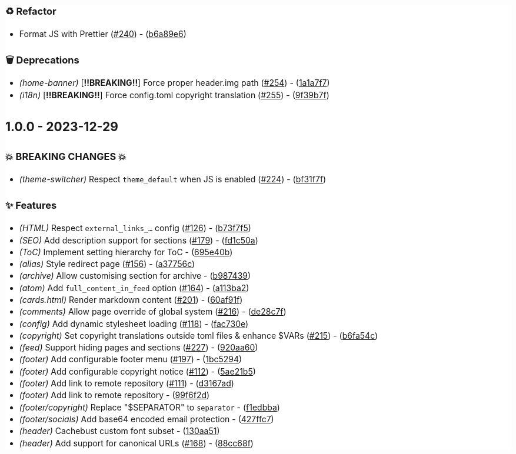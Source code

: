 ### ♻️ Refactor

- Format JS with Prettier ([#240](https://github.com/welpo/tabi/issues/240)) - ([b6a89e6](https://github.com/welpo/tabi/commit/b6a89e63700e27534df2226d2b8bd6063a03cf26))

### 🗑️ Deprecations

- *(home-banner)* [**‼️BREAKING‼️**] Force proper header.img path ([#254](https://github.com/welpo/tabi/issues/254)) - ([1a1a7f7](https://github.com/welpo/tabi/commit/1a1a7f79f2c278f4f6e9bfefe7c73089533b2eaf))
- *(i18n)* [**‼️BREAKING‼️**] Force config.toml copyright translation ([#255](https://github.com/welpo/tabi/issues/255)) - ([9f39b7f](https://github.com/welpo/tabi/commit/9f39b7fe47721eb7aaea04d8b9ee66b557b7eabf))

## 1.0.0 - 2023-12-29

### 💥 BREAKING CHANGES 💥

- *(theme-switcher)* Respect `theme_default` when JS is enabled ([#224](https://github.com/welpo/tabi/issues/224)) - ([bf31f7f](https://github.com/welpo/tabi/commit/bf31f7ff47cd06fb98cfe7ac78fba7b050eb778b))

### ✨ Features

- *(HTML)* Respect `external_links_…` config ([#126](https://github.com/welpo/tabi/issues/126)) - ([b73f7f5](https://github.com/welpo/tabi/commit/b73f7f5d931a3212bfd7fdbd52170ebf5f4b03f4))
- *(SEO)* Add description support for sections ([#179](https://github.com/welpo/tabi/issues/179)) - ([fd1c50a](https://github.com/welpo/tabi/commit/fd1c50af1174183b2eeb2d650f796bb7d925bc39))
- *(ToC)* Implement setting hierarchy for ToC - ([695e40b](https://github.com/welpo/tabi/commit/695e40be706a57023f9a4b69f82fdb05db77b9ec))
- *(alias)* Style redirect page ([#156](https://github.com/welpo/tabi/issues/156)) - ([a37756c](https://github.com/welpo/tabi/commit/a37756c6fa827aa0c42cfaf62124dcf1a19d623f))
- *(archive)* Allow customising section for archive - ([b987439](https://github.com/welpo/tabi/commit/b9874393b448e75b90945f32c5ea41aa5465fe25))
- *(atom)* Add `full_content_in_feed` option ([#164](https://github.com/welpo/tabi/issues/164)) - ([a113ba2](https://github.com/welpo/tabi/commit/a113ba2271a9c1285f194c08e3e61e3badb57df1))
- *(cards.html)* Render markdown content ([#201](https://github.com/welpo/tabi/issues/201)) - ([60af91f](https://github.com/welpo/tabi/commit/60af91f4224b84417e3054c609c83975d9253bf9))
- *(comments)* Allow page override of global system ([#216](https://github.com/welpo/tabi/issues/216)) - ([de28c7f](https://github.com/welpo/tabi/commit/de28c7fdeba86b711b791a19be27f95bf03795a3))
- *(config)* Add dynamic stylesheet loading ([#118](https://github.com/welpo/tabi/issues/118)) - ([fac730e](https://github.com/welpo/tabi/commit/fac730efad8de4d26e31579e03444466bbd213d6))
- *(copyright)* Set copyright translations outside toml files & enhance $VARs ([#215](https://github.com/welpo/tabi/issues/215)) - ([b6fa54c](https://github.com/welpo/tabi/commit/b6fa54c55646251104f855040ecdf782fe777ead))
- *(feed)* Support hiding pages and sections ([#227](https://github.com/welpo/tabi/issues/227)) - ([920aa60](https://github.com/welpo/tabi/commit/920aa609f0b58dcdccec74be4ea74e01cc0b55c5))
- *(footer)* Add configurable footer menu ([#197](https://github.com/welpo/tabi/issues/197)) - ([1bc5294](https://github.com/welpo/tabi/commit/1bc52944c9f7cc959d2eeb403e22609313c4954e))
- *(footer)* Add configurable copyright notice ([#112](https://github.com/welpo/tabi/issues/112)) - ([5ae21b5](https://github.com/welpo/tabi/commit/5ae21b5335f0926be14739aad6c8933937c1bcd3))
- *(footer)* Add link to remote repository ([#111](https://github.com/welpo/tabi/issues/111)) - ([d3167ad](https://github.com/welpo/tabi/commit/d3167adb8fa997b120164f0c7225f3b43ddebd38))
- *(footer)* Add link to remote repository - ([99f6f2d](https://github.com/welpo/tabi/commit/99f6f2dcdc7bcab449f278fbad8cc4e9350071cd))
- *(footer/copyright)* Replace "$SEPARATOR" to `separator` - ([f1edbba](https://github.com/welpo/tabi/commit/f1edbba8bd81a9f4253c582b95af1797ab828cff))
- *(footer/socials)* Add base64 encoded email protection - ([427ffc7](https://github.com/welpo/tabi/commit/427ffc7241b32aba85f3dee67a2d371bb1c21420))
- *(header)* Cachebust custom font subset - ([130aa51](https://github.com/welpo/tabi/commit/130aa51144f6c8bf84b06e4d6cb9daf75dacc4a2))
- *(header)* Add support for canonical URLs ([#168](https://github.com/welpo/tabi/issues/168)) - ([88cc68f](https://github.com/welpo/tabi/commit/88cc68f4a0fc7982b71d6c45514be7d0b8ef02d4))